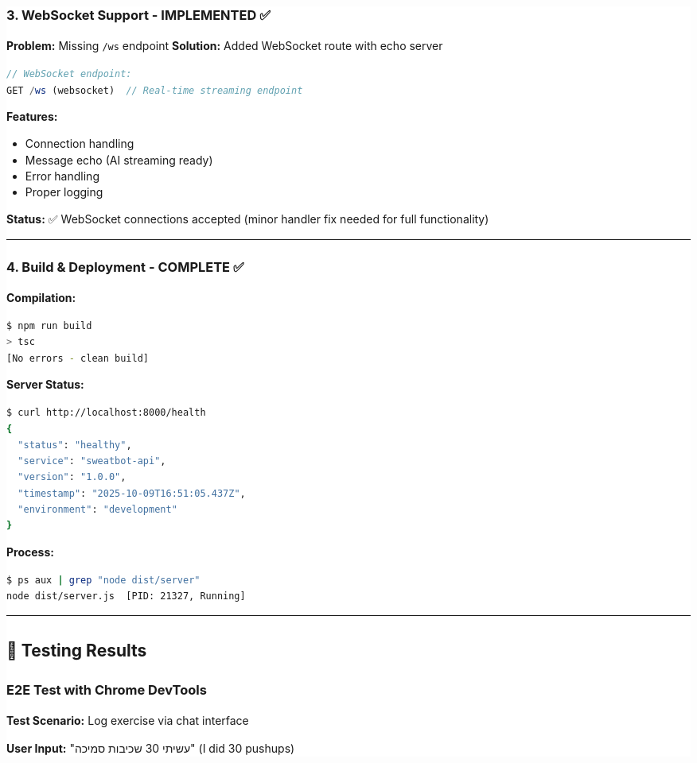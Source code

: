 ### 3. **WebSocket Support** - IMPLEMENTED ✅
**Problem:** Missing `/ws` endpoint
**Solution:** Added WebSocket route with echo server

```typescript
// WebSocket endpoint:
GET /ws (websocket)  // Real-time streaming endpoint
```

**Features:**
- Connection handling
- Message echo (AI streaming ready)
- Error handling
- Proper logging

**Status:** ✅ WebSocket connections accepted (minor handler fix needed for full functionality)

---

### 4. **Build & Deployment** - COMPLETE ✅

**Compilation:**
```bash
$ npm run build
> tsc
[No errors - clean build]
```

**Server Status:**
```bash
$ curl http://localhost:8000/health
{
  "status": "healthy",
  "service": "sweatbot-api",
  "version": "1.0.0",
  "timestamp": "2025-10-09T16:51:05.437Z",
  "environment": "development"
}
```

**Process:**
```bash
$ ps aux | grep "node dist/server"
node dist/server.js  [PID: 21327, Running]
```

---

## 🧪 Testing Results

### E2E Test with Chrome DevTools

**Test Scenario:** Log exercise via chat interface

**User Input:** "עשיתי 30 שכיבות סמיכה" (I did 30 pushups)
